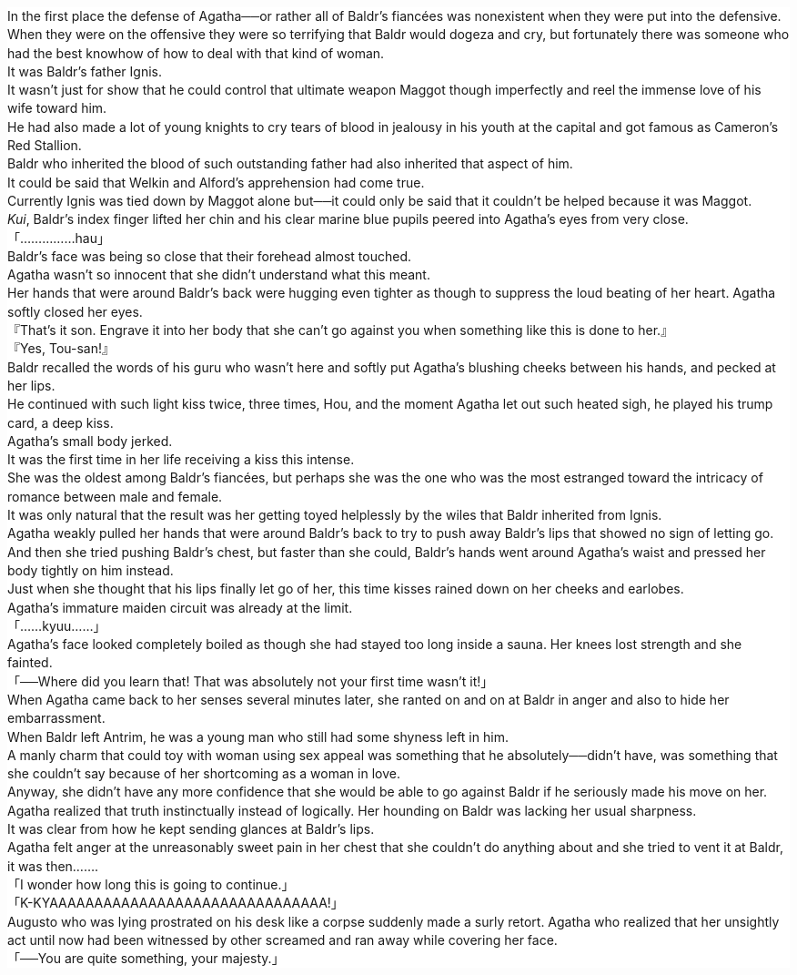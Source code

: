 In the first place the defense of Agatha──or rather all of Baldr’s fiancées was nonexistent when they were put into the defensive.<br/>
When they were on the offensive they were so terrifying that Baldr would dogeza and cry, but fortunately there was someone who had the best knowhow of how to deal with that kind of woman.<br/>
It was Baldr’s father Ignis.<br/>
It wasn’t just for show that he could control that ultimate weapon Maggot though imperfectly and reel the immense love of his wife toward him.<br/>
He had also made a lot of young knights to cry tears of blood in jealousy in his youth at the capital and got famous as Cameron’s Red Stallion.<br/>
Baldr who inherited the blood of such outstanding father had also inherited that aspect of him.<br/>
It could be said that Welkin and Alford’s apprehension had come true.<br/>
Currently Ignis was tied down by Maggot alone but──it could only be said that it couldn’t be helped because it was Maggot.<br/>
*Kui*, Baldr’s index finger lifted her chin and his clear marine blue pupils peered into Agatha’s eyes from very close.<br/>
「……………hau」<br/>
Baldr’s face was being so close that their forehead almost touched.<br/>
Agatha wasn’t so innocent that she didn’t understand what this meant.<br/>
Her hands that were around Baldr’s back were hugging even tighter as though to suppress the loud beating of her heart. Agatha softly closed her eyes.<br/>
『That’s it son. Engrave it into her body that she can’t go against you when something like this is done to her.』<br/>
『Yes, Tou-san!』<br/>
Baldr recalled the words of his guru who wasn’t here and softly put Agatha’s blushing cheeks between his hands, and pecked at her lips.<br/>
He continued with such light kiss twice, three times, Hou, and the moment Agatha let out such heated sigh, he played his trump card, a deep kiss.<br/>
Agatha’s small body jerked.<br/>
It was the first time in her life receiving a kiss this intense.<br/>
She was the oldest among Baldr’s fiancées, but perhaps she was the one who was the most estranged toward the intricacy of romance between male and female.<br/>
It was only natural that the result was her getting toyed helplessly by the wiles that Baldr inherited from Ignis.<br/>
Agatha weakly pulled her hands that were around Baldr’s back to try to push away Baldr’s lips that showed no sign of letting go.<br/>
And then she tried pushing Baldr’s chest, but faster than she could, Baldr’s hands went around Agatha’s waist and pressed her body tightly on him instead.<br/>
Just when she thought that his lips finally let go of her, this time kisses rained down on her cheeks and earlobes.<br/>
Agatha’s immature maiden circuit was already at the limit.<br/>
「……kyuu……」<br/>
Agatha’s face looked completely boiled as though she had stayed too long inside a sauna. Her knees lost strength and she fainted.<br/>
「──Where did you learn that! That was absolutely not your first time wasn’t it!」<br/>
When Agatha came back to her senses several minutes later, she ranted on and on at Baldr in anger and also to hide her embarrassment.<br/>
When Baldr left Antrim, he was a young man who still had some shyness left in him.<br/>
A manly charm that could toy with woman using sex appeal was something that he absolutely──didn’t have, was something that she couldn’t say because of her shortcoming as a woman in love.<br/>
Anyway, she didn’t have any more confidence that she would be able to go against Baldr if he seriously made his move on her.<br/>
Agatha realized that truth instinctually instead of logically. Her hounding on Baldr was lacking her usual sharpness.<br/>
It was clear from how he kept sending glances at Baldr’s lips.<br/>
Agatha felt anger at the unreasonably sweet pain in her chest that she couldn’t do anything about and she tried to vent it at Baldr, it was then…….<br/>
「I wonder how long this is going to continue.」<br/>
「K-KYAAAAAAAAAAAAAAAAAAAAAAAAAAAAAAA!」<br/>
Augusto who was lying prostrated on his desk like a corpse suddenly made a surly retort. Agatha who realized that her unsightly act until now had been witnessed by other screamed and ran away while covering her face.<br/>
「──You are quite something, your majesty.」<br/>